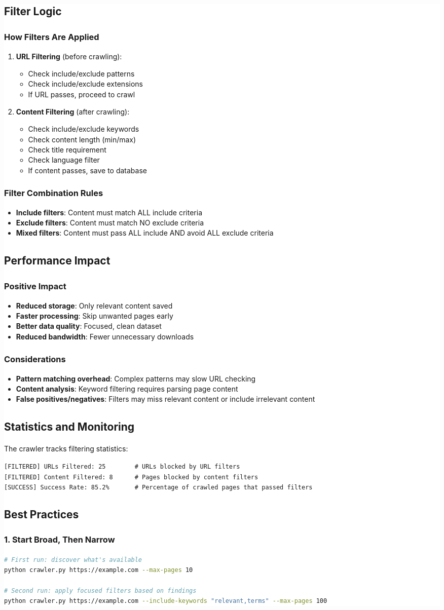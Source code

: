 ## Filter Logic

### How Filters Are Applied

1. **URL Filtering** (before crawling):
   - Check include/exclude patterns
   - Check include/exclude extensions
   - If URL passes, proceed to crawl

2. **Content Filtering** (after crawling):
   - Check include/exclude keywords
   - Check content length (min/max)
   - Check title requirement
   - Check language filter
   - If content passes, save to database

### Filter Combination Rules

- **Include filters**: Content must match ALL include criteria
- **Exclude filters**: Content must match NO exclude criteria
- **Mixed filters**: Content must pass ALL include AND avoid ALL exclude criteria

## Performance Impact

### Positive Impact
- **Reduced storage**: Only relevant content saved
- **Faster processing**: Skip unwanted pages early
- **Better data quality**: Focused, clean dataset
- **Reduced bandwidth**: Fewer unnecessary downloads

### Considerations
- **Pattern matching overhead**: Complex patterns may slow URL checking
- **Content analysis**: Keyword filtering requires parsing page content
- **False positives/negatives**: Filters may miss relevant content or include irrelevant content

## Statistics and Monitoring

The crawler tracks filtering statistics:

```
[FILTERED] URLs Filtered: 25        # URLs blocked by URL filters
[FILTERED] Content Filtered: 8      # Pages blocked by content filters
[SUCCESS] Success Rate: 85.2%       # Percentage of crawled pages that passed filters
```

## Best Practices

### 1. Start Broad, Then Narrow
```bash
# First run: discover what's available
python crawler.py https://example.com --max-pages 10

# Second run: apply focused filters based on findings
python crawler.py https://example.com --include-keywords "relevant,terms" --max-pages 100
```
